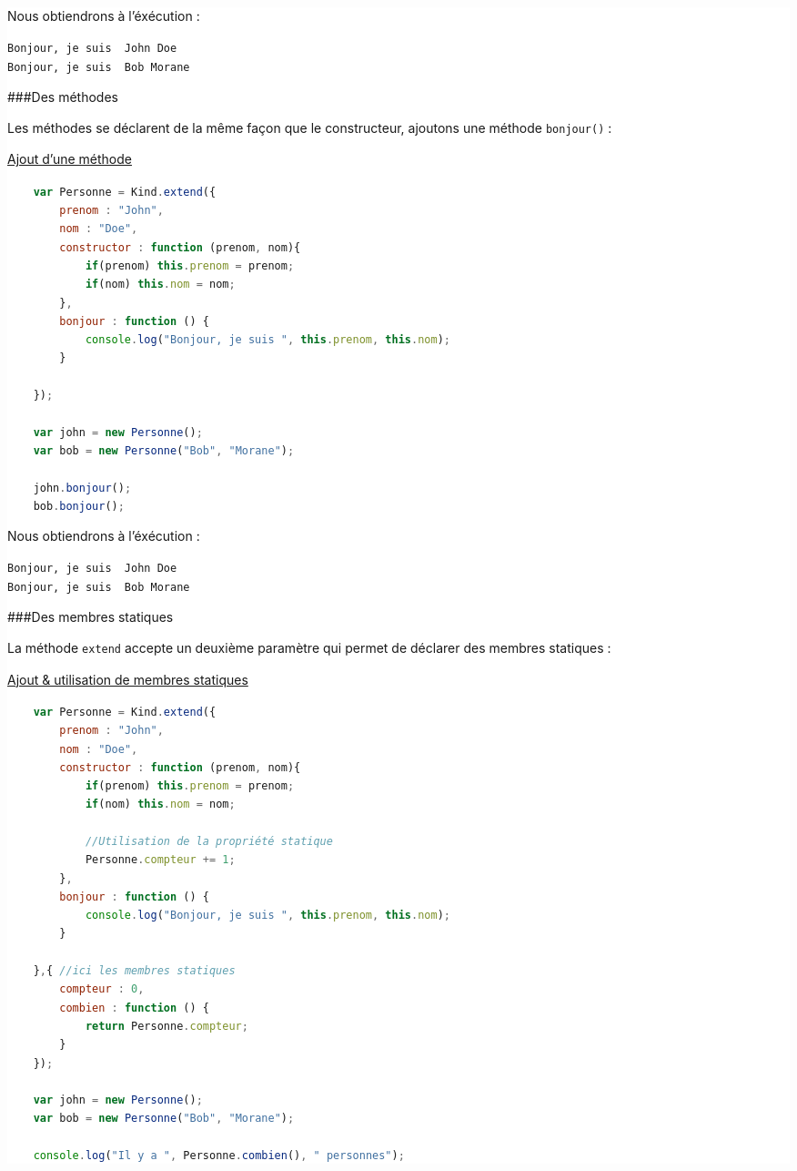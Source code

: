 Nous obtiendrons à l’éxécution :

	Bonjour, je suis  John Doe
	Bonjour, je suis  Bob Morane


###Des méthodes

Les méthodes se déclarent de la même façon que le constructeur, ajoutons une méthode `bonjour()` :

<u>Ajout d’une méthode</u>

```javascript
	var Personne = Kind.extend({
		prenom : "John",
		nom : "Doe",
		constructor : function (prenom, nom){
			if(prenom) this.prenom = prenom;
			if(nom) this.nom = nom;
		},
		bonjour : function () {
			console.log("Bonjour, je suis ", this.prenom, this.nom);
		}

	});

	var john = new Personne();
	var bob = new Personne("Bob", "Morane");

	john.bonjour();
	bob.bonjour();
```

Nous obtiendrons à l’éxécution :

	Bonjour, je suis  John Doe
	Bonjour, je suis  Bob Morane

###Des membres statiques

La méthode `extend` accepte un deuxième paramètre qui permet de déclarer des membres statiques :

<u>Ajout & utilisation de membres statiques</u>

```javascript
	var Personne = Kind.extend({
		prenom : "John",
		nom : "Doe",
		constructor : function (prenom, nom){
			if(prenom) this.prenom = prenom;
			if(nom) this.nom = nom;

			//Utilisation de la propriété statique
            Personne.compteur += 1;
		},
		bonjour : function () {
			console.log("Bonjour, je suis ", this.prenom, this.nom);
		}

	},{ //ici les membres statiques
		compteur : 0,
		combien : function () {
			return Personne.compteur;
		}
	});

	var john = new Personne();
	var bob = new Personne("Bob", "Morane");

	console.log("Il y a ", Personne.combien(), " personnes");
```